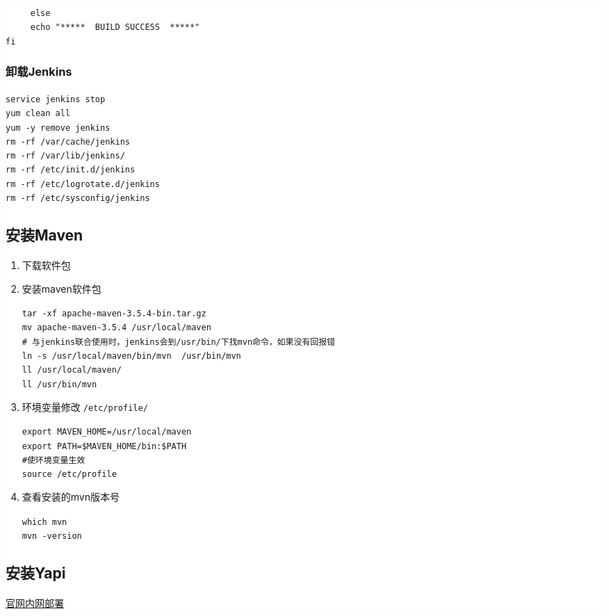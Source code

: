 ~~~shell
     else
     echo "*****  BUILD SUCCESS  *****"
fi

~~~



### 卸载Jenkins

~~~
service jenkins stop
yum clean all
yum -y remove jenkins
rm -rf /var/cache/jenkins
rm -rf /var/lib/jenkins/
rm -rf /etc/init.d/jenkins
rm -rf /etc/logrotate.d/jenkins
rm -rf /etc/sysconfig/jenkins
~~~

## 安装Maven

1. 下载软件包

2. 安装maven软件包

   ~~~
   tar -xf apache-maven-3.5.4-bin.tar.gz 
   mv apache-maven-3.5.4 /usr/local/maven
   # 与jenkins联合使用时，jenkins会到/usr/bin/下找mvn命令，如果没有回报错
   ln -s /usr/local/maven/bin/mvn  /usr/bin/mvn　　　　
   ll /usr/local/maven/
   ll /usr/bin/mvn
   ~~~

3. 环境变量修改 `/etc/profile/`

   ~~~
   export MAVEN_HOME=/usr/local/maven
   export PATH=$MAVEN_HOME/bin:$PATH
   #使环境变量生效
   source /etc/profile
   ~~~

4. 查看安装的mvn版本号

   ~~~
   which mvn
   mvn -version
   ~~~

## 安装Yapi

[官网内网部署](https://yapi.baidu.com/doc/devops/index.ht)
